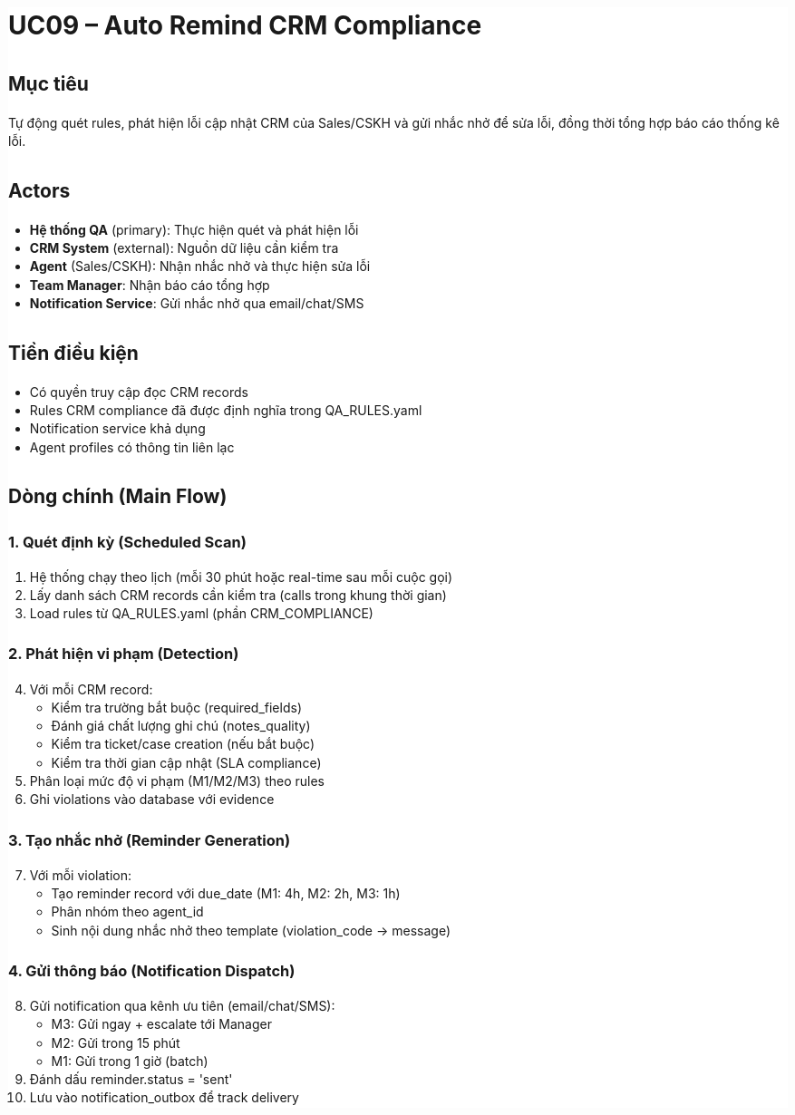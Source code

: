 # UC09 – Auto Remind CRM Compliance

## Mục tiêu
Tự động quét rules, phát hiện lỗi cập nhật CRM của Sales/CSKH và gửi nhắc nhở để sửa lỗi, đồng thời tổng hợp báo cáo thống kê lỗi.

## Actors
- **Hệ thống QA** (primary): Thực hiện quét và phát hiện lỗi
- **CRM System** (external): Nguồn dữ liệu cần kiểm tra
- **Agent** (Sales/CSKH): Nhận nhắc nhở và thực hiện sửa lỗi
- **Team Manager**: Nhận báo cáo tổng hợp
- **Notification Service**: Gửi nhắc nhở qua email/chat/SMS

## Tiền điều kiện
- Có quyền truy cập đọc CRM records
- Rules CRM compliance đã được định nghĩa trong QA_RULES.yaml
- Notification service khả dụng
- Agent profiles có thông tin liên lạc

## Dòng chính (Main Flow)

### 1. Quét định kỳ (Scheduled Scan)
1. Hệ thống chạy theo lịch (mỗi 30 phút hoặc real-time sau mỗi cuộc gọi)
2. Lấy danh sách CRM records cần kiểm tra (calls trong khung thời gian)
3. Load rules từ QA_RULES.yaml (phần CRM_COMPLIANCE)

### 2. Phát hiện vi phạm (Detection)
4. Với mỗi CRM record:
   - Kiểm tra trường bắt buộc (required_fields)
   - Đánh giá chất lượng ghi chú (notes_quality)
   - Kiểm tra ticket/case creation (nếu bắt buộc)
   - Kiểm tra thời gian cập nhật (SLA compliance)
5. Phân loại mức độ vi phạm (M1/M2/M3) theo rules
6. Ghi violations vào database với evidence

### 3. Tạo nhắc nhở (Reminder Generation)
7. Với mỗi violation:
   - Tạo reminder record với due_date (M1: 4h, M2: 2h, M3: 1h)
   - Phân nhóm theo agent_id
   - Sinh nội dung nhắc nhở theo template (violation_code → message)

### 4. Gửi thông báo (Notification Dispatch)
8. Gửi notification qua kênh ưu tiên (email/chat/SMS):
   - M3: Gửi ngay + escalate tới Manager
   - M2: Gửi trong 15 phút
   - M1: Gửi trong 1 giờ (batch)
9. Đánh dấu reminder.status = 'sent'
10. Lưu vào notification_outbox để track delivery
